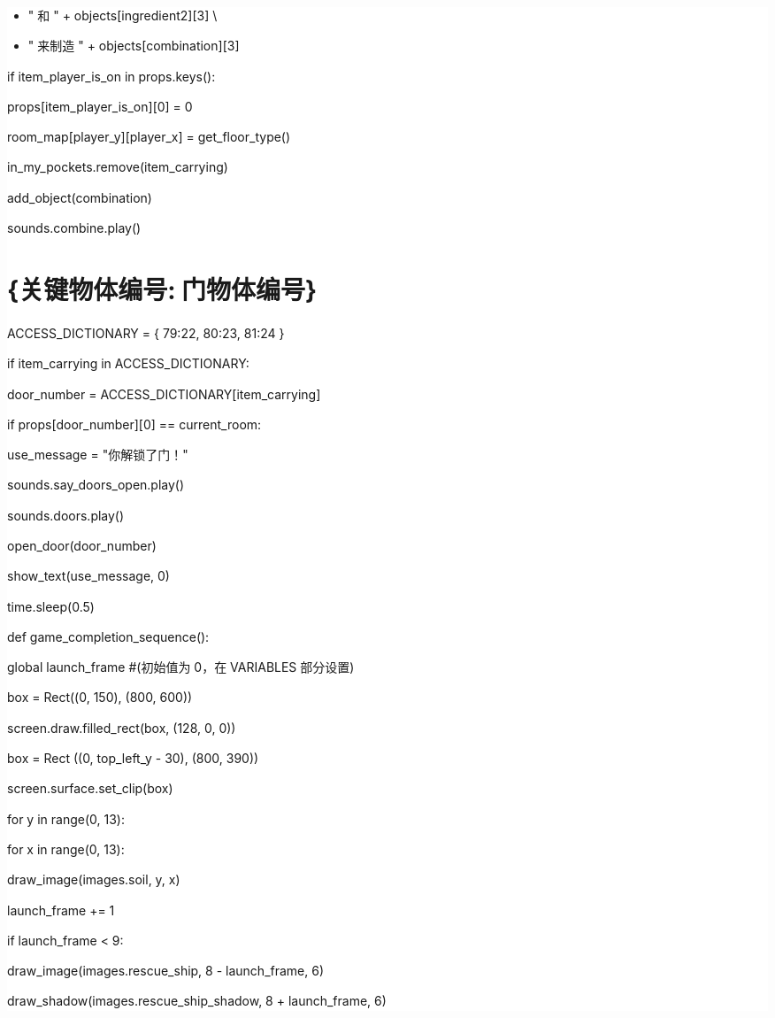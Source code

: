 + " 和 " + objects[ingredient2][3] \

+ " 来制造 " + objects[combination][3]

if item_player_is_on in props.keys():

props[item_player_is_on][0] = 0

room_map[player_y][player_x] = get_floor_type()

in_my_pockets.remove(item_carrying)

add_object(combination)

sounds.combine.play()

# {关键物体编号: 门物体编号}

ACCESS_DICTIONARY = { 79:22, 80:23, 81:24 }

if item_carrying in ACCESS_DICTIONARY:

door_number = ACCESS_DICTIONARY[item_carrying]

if props[door_number][0] == current_room:

use_message = "你解锁了门！"

sounds.say_doors_open.play()

sounds.doors.play()

open_door(door_number)

show_text(use_message, 0)

time.sleep(0.5)

def game_completion_sequence():

global launch_frame #(初始值为 0，在 VARIABLES 部分设置)

box = Rect((0, 150), (800, 600))

screen.draw.filled_rect(box, (128, 0, 0))

box = Rect ((0, top_left_y - 30), (800, 390))

screen.surface.set_clip(box)

for y in range(0, 13):

for x in range(0, 13):

draw_image(images.soil, y, x)

launch_frame += 1

if launch_frame < 9:

draw_image(images.rescue_ship, 8 - launch_frame, 6)

draw_shadow(images.rescue_ship_shadow, 8 + launch_frame, 6)
